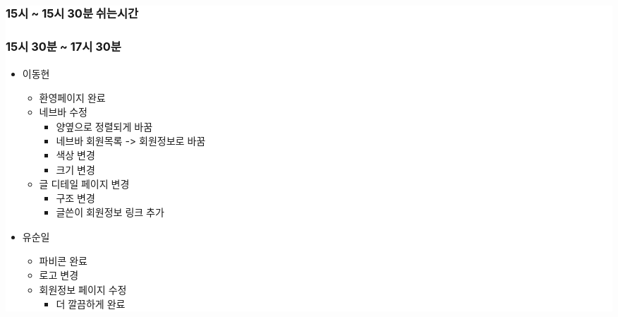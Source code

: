 ### 15시 ~ 15시 30분 쉬는시간

### 15시 30분 ~ 17시 30분

  - 이동현
    - 환영페이지 완료
    - 네브바 수정
      - 양옆으로 정렬되게 바꿈
      - 네브바 회원목록 -> 회원정보로 바꿈
      - 색상 변경
      - 크기 변경
    - 글 디테일 페이지 변경
      - 구조 변경
      - 글쓴이 회원정보 링크 추가

  - 유순일
    - 파비콘 완료
    - 로고 변경
    - 회원정보 페이지 수정
      - 더 깔끔하게 완료


